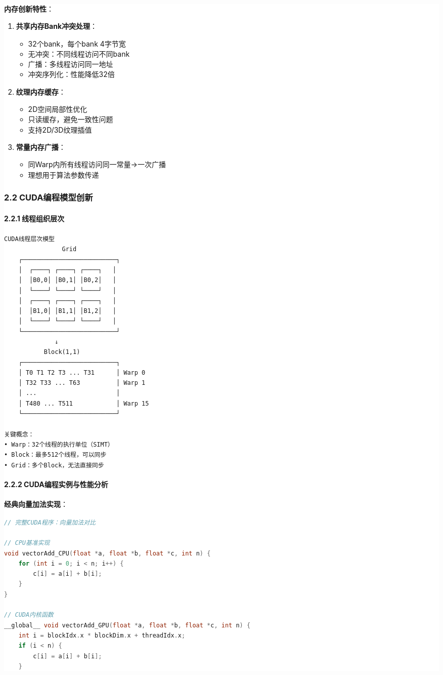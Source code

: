 **内存创新特性**：

1. **共享内存Bank冲突处理**：
   - 32个bank，每个bank 4字节宽
   - 无冲突：不同线程访问不同bank
   - 广播：多线程访问同一地址
   - 冲突序列化：性能降低32倍

2. **纹理内存缓存**：
   - 2D空间局部性优化
   - 只读缓存，避免一致性问题
   - 支持2D/3D纹理插值

3. **常量内存广播**：
   - 同Warp内所有线程访问同一常量→一次广播
   - 理想用于算法参数传递

### 2.2 CUDA编程模型创新

#### 2.2.1 线程组织层次

```
CUDA线程层次模型
                Grid
    ┌──────────────────────────┐
    │  ┌────┐ ┌────┐ ┌────┐   │
    │  │B0,0│ │B0,1│ │B0,2│   │
    │  └────┘ └────┘ └────┘   │
    │  ┌────┐ ┌────┐ ┌────┐   │
    │  │B1,0│ │B1,1│ │B1,2│   │
    │  └────┘ └────┘ └────┘   │
    └──────────────────────────┘
              ↓
           Block(1,1)
    ┌──────────────────────────┐
    │ T0 T1 T2 T3 ... T31      │ Warp 0
    │ T32 T33 ... T63          │ Warp 1
    │ ...                      │
    │ T480 ... T511            │ Warp 15
    └──────────────────────────┘
    
关键概念：
• Warp：32个线程的执行单位（SIMT）
• Block：最多512个线程，可以同步
• Grid：多个Block，无法直接同步
```

#### 2.2.2 CUDA编程实例与性能分析

**经典向量加法实现**：

```c
// 完整CUDA程序：向量加法对比

// CPU基准实现
void vectorAdd_CPU(float *a, float *b, float *c, int n) {
    for (int i = 0; i < n; i++) {
        c[i] = a[i] + b[i];
    }
}

// CUDA内核函数
__global__ void vectorAdd_GPU(float *a, float *b, float *c, int n) {
    int i = blockIdx.x * blockDim.x + threadIdx.x;
    if (i < n) {
        c[i] = a[i] + b[i];
    }
```